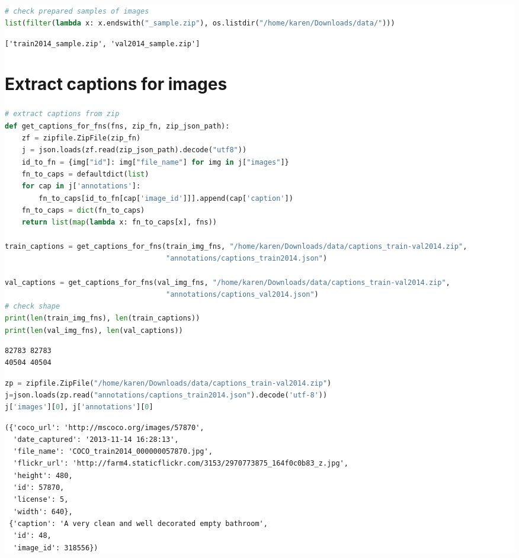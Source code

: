 
```python
# check prepared samples of images
list(filter(lambda x: x.endswith("_sample.zip"), os.listdir("/home/karen/Downloads/data/")))
```




    ['train2014_sample.zip', 'val2014_sample.zip']



# Extract captions for images


```python
# extract captions from zip
def get_captions_for_fns(fns, zip_fn, zip_json_path):
    zf = zipfile.ZipFile(zip_fn)
    j = json.loads(zf.read(zip_json_path).decode("utf8")) 
    id_to_fn = {img["id"]: img["file_name"] for img in j["images"]} 
    fn_to_caps = defaultdict(list)
    for cap in j['annotations']:
        fn_to_caps[id_to_fn[cap['image_id']]].append(cap['caption'])
    fn_to_caps = dict(fn_to_caps)
    return list(map(lambda x: fn_to_caps[x], fns))
    
train_captions = get_captions_for_fns(train_img_fns, "/home/karen/Downloads/data/captions_train-val2014.zip", 
                                      "annotations/captions_train2014.json")

val_captions = get_captions_for_fns(val_img_fns, "/home/karen/Downloads/data/captions_train-val2014.zip", 
                                      "annotations/captions_val2014.json")
# check shape
print(len(train_img_fns), len(train_captions))
print(len(val_img_fns), len(val_captions))
```

    82783 82783
    40504 40504



```python
zp = zipfile.ZipFile("/home/karen/Downloads/data/captions_train-val2014.zip")
j=json.loads(zp.read("annotations/captions_train2014.json").decode('utf-8'))
j['images'][0], j['annotations'][0]
```




    ({'coco_url': 'http://mscoco.org/images/57870',
      'date_captured': '2013-11-14 16:28:13',
      'file_name': 'COCO_train2014_000000057870.jpg',
      'flickr_url': 'http://farm4.staticflickr.com/3153/2970773875_164f0c0b83_z.jpg',
      'height': 480,
      'id': 57870,
      'license': 5,
      'width': 640},
     {'caption': 'A very clean and well decorated empty bathroom',
      'id': 48,
      'image_id': 318556})
